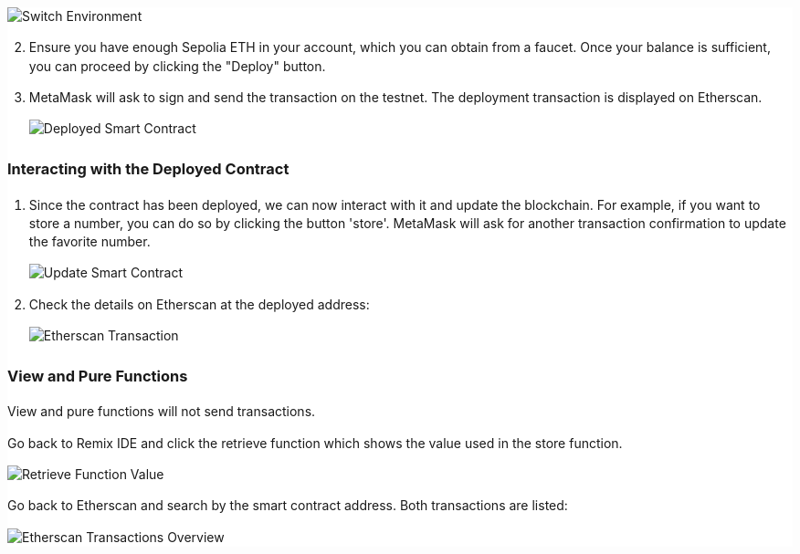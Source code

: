    ![Switch Environment](https://example.com/screenshot_placeholder.png)

2. Ensure you have enough Sepolia ETH in your account, which you can obtain from a faucet. Once your balance is sufficient, you can proceed by clicking the "Deploy" button.

3. MetaMask will ask to sign and send the transaction on the testnet. The deployment transaction is displayed on Etherscan.

   ![Deployed Smart Contract](https://example.com/screenshot_placeholder.png)

### Interacting with the Deployed Contract
1. Since the contract has been deployed, we can now interact with it and update the blockchain. For example, if you want to store a number, you can do so by clicking the button 'store'. MetaMask will ask for another transaction confirmation to update the favorite number.

   ![Update Smart Contract](https://example.com/screenshot_placeholder.png)

2. Check the details on Etherscan at the deployed address:

   ![Etherscan Transaction](https://example.com/screenshot_placeholder.png)

### View and Pure Functions
View and pure functions will not send transactions. 

Go back to Remix IDE and click the retrieve function which shows the value used in the store function.

   ![Retrieve Function Value](https://example.com/screenshot_placeholder.png)

Go back to Etherscan and search by the smart contract address. Both transactions are listed:

   ![Etherscan Transactions Overview](https://example.com/screenshot_placeholder.png)

